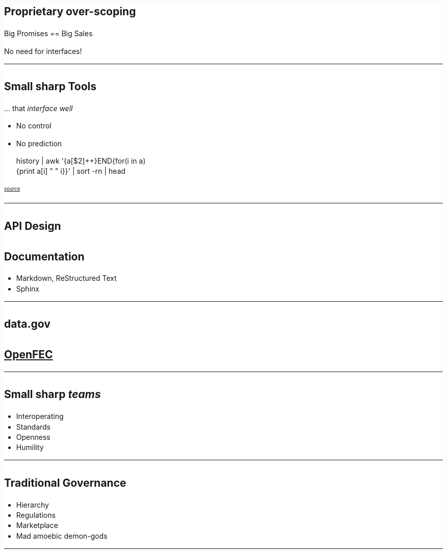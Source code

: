 
## Proprietary over-scoping

Big Promises == Big Sales

No need for interfaces!

---

## Small sharp Tools

... that *interface well*

- No control
- No prediction

    history | awk '{a[$2]++}END{for(i in a) \
    {print a[i] " " i}}' | sort -rn | head

<sub><sup>[source](http://www.commandlinefu.com/commands/view/604/list-of-commands-you-use-most-often#comment)</sup></sub>

---

## API Design

## Documentation

  - Markdown, ReStructured Text
  - Sphinx

---

## data.gov

## [OpenFEC](https://api.open.fec.gov/developers)

---

## Small sharp *teams*

- Interoperating
- Standards
- Openness
- Humility

---

## Traditional Governance

- Hierarchy
- Regulations
- Marketplace
- Mad amoebic demon-gods

---